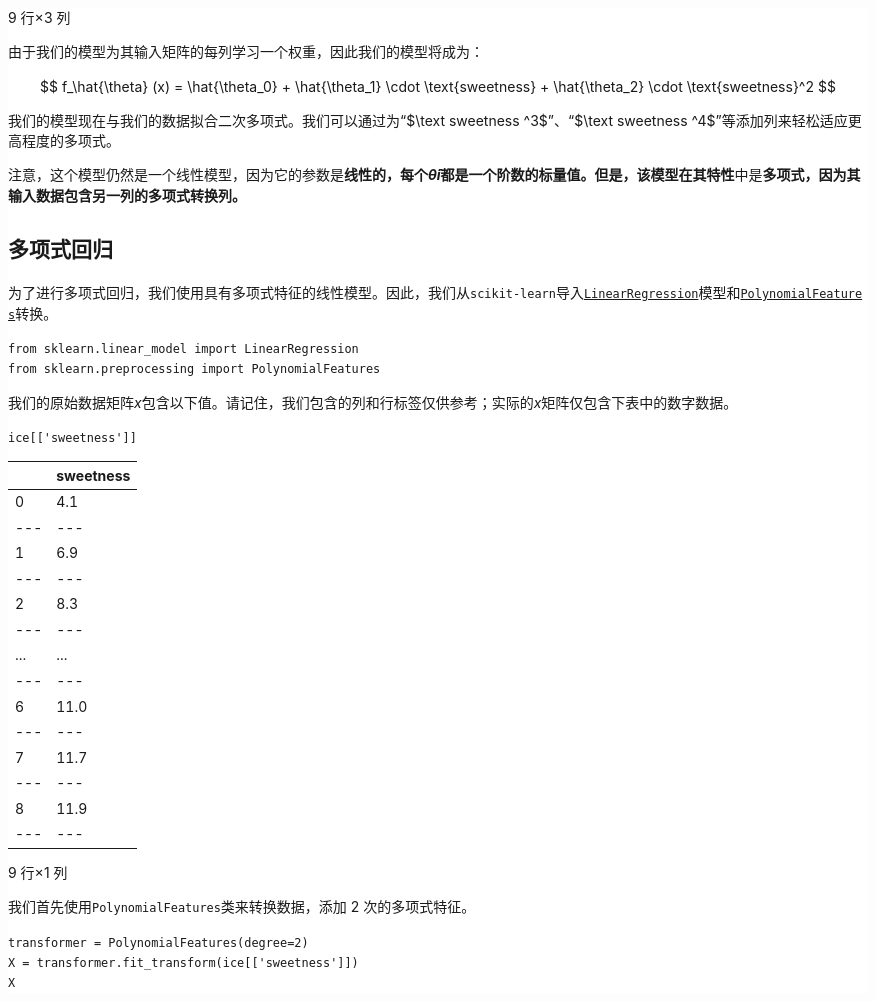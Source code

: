 9 行×3 列

由于我们的模型为其输入矩阵的每列学习一个权重，因此我们的模型将成为：

$$ f_\hat{\theta} (x) = \hat{\theta_0} + \hat{\theta_1} \cdot \text{sweetness} + \hat{\theta_2} \cdot \text{sweetness}^2 $$

我们的模型现在与我们的数据拟合二次多项式。我们可以通过为“$\text sweetness ^3$”、“$\text sweetness ^4$”等添加列来轻松适应更高程度的多项式。

注意，这个模型仍然是一个线性模型，因为它的参数是**线性的，每个$\hat \theta i$都是一个阶数的标量值。但是，该模型在其特性**中是**多项式，因为其输入数据包含另一列的多项式转换列。**

## 多项式回归

为了进行多项式回归，我们使用具有多项式特征的线性模型。因此，我们从`scikit-learn`导入[`LinearRegression`](http://scikit-learn.org/stable/modules/generated/sklearn.linear_model.LinearRegression.html#sklearn.linear_model.LinearRegression)模型和[`PolynomialFeatures`](http://scikit-learn.org/stable/modules/generated/sklearn.preprocessing.PolynomialFeatures.html#sklearn.preprocessing.PolynomialFeatures)转换。

```
from sklearn.linear_model import LinearRegression
from sklearn.preprocessing import PolynomialFeatures

```

我们的原始数据矩阵$x$包含以下值。请记住，我们包含的列和行标签仅供参考；实际的$x$矩阵仅包含下表中的数字数据。

```
ice[['sweetness']]

```

|  | sweetness |
| --- | --- |
| 0 | 4.1 |
| --- | --- |
| 1 | 6.9 |
| --- | --- |
| 2 | 8.3 |
| --- | --- |
| ... | ... |
| --- | --- |
| 6 | 11.0 |
| --- | --- |
| 7 | 11.7 |
| --- | --- |
| 8 | 11.9 |
| --- | --- |

9 行×1 列

我们首先使用`PolynomialFeatures`类来转换数据，添加 2 次的多项式特征。

```
transformer = PolynomialFeatures(degree=2)
X = transformer.fit_transform(ice[['sweetness']])
X

```
